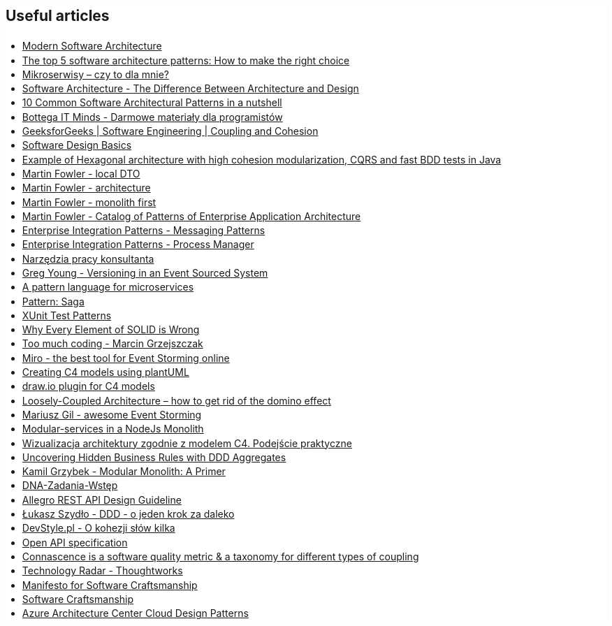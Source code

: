 ## Useful articles

* [Modern Software Architecture](https://medium.com/modern-software-architecture/modern-software-architecture-1-domain-driven-design-f06fad8695f9)
* [The top 5 software architecture patterns: How to make the right choice](https://techbeacon.com/app-dev-testing/top-5-software-architecture-patterns-how-make-right-choice)
* [Mikroserwisy – czy to dla mnie?](https://kubrynski.blog/mikroserwisy-czy-to-dla-mnie/)
* [Software Architecture - The Difference Between Architecture and Design](https://codeburst.io/software-architecture-the-difference-between-architecture-and-design-7936abdd5830)
* [10 Common Software Architectural Patterns in a nutshell](https://towardsdatascience.com/10-common-software-architectural-patterns-in-a-nutshell-a0b47a1e9013)
* [Bottega IT Minds - Darmowe materiały dla programistów](https://bottega.com.pl/materialy.xhtm?cat=DDD)
* [GeeksforGeeks | Software Engineering | Coupling and Cohesion](https://www.geeksforgeeks.org/software-engineering-coupling-and-cohesion/)
* [Software Design Basics](https://www.tutorialspoint.com/software_engineering/software_design_basics.htm)
* [Example of Hexagonal architecture with high cohesion modularization, CQRS and fast BDD tests in Java](https://github.com/jakubnabrdalik/hentai)
* [Martin Fowler - local DTO](https://martinfowler.com/bliki/LocalDTO.html)
* [Martin Fowler - architecture](https://martinfowler.com/architecture/)
* [Martin Fowler - monolith first](https://martinfowler.com/bliki/MonolithFirst.html)
* [Martin Fowler - Catalog of Patterns of Enterprise Application Architecture](https://martinfowler.com/eaaCatalog/index.html)
* [Enterprise Integration Patterns - Messaging Patterns](https://www.enterpriseintegrationpatterns.com/patterns/messaging/IdempotentReceiver.html)
* [Enterprise Integration Patterns - Process Manager](https://www.enterpriseintegrationpatterns.com/patterns/messaging/ProcessManager.html)
* [Narzędzia pracy konsultanta](https://radekmaziarka.pl/2020/02/04/narzedzia-pracy-konsultanta-cz1/)
* [Greg Young - Versioning in an Event Sourced System](https://leanpub.com/esversioning)
* [A pattern language for microservices](https://microservices.io/patterns/index.html)
* [Pattern: Saga](https://microservices.io/patterns/data/saga.html)
* [XUnit Test Patterns](http://xunitpatterns.com/)
* [Why Every Element of SOLID is Wrong](https://speakerdeck.com/tastapod/why-every-element-of-solid-is-wrong?slide=6)
* [Too much coding - Marcin Grzejszczak](https://toomuchcoding.com/publications/)
* [Miro - the best tool for Event Storming online](https://miro.com/)
* [Creating C4 models using plantUML](https://github.com/RicardoNiepel/C4-PlantUML)
* [draw.io plugin for C4 models](https://github.com/tobiashochguertel/c4-draw.io)
* [Loosely-Coupled Architecture – how to get rid of the domino effect](https://radekmaziarka.pl/2019/01/15/loosely-coupled-architecture/)
* [Mariusz Gil - awesome Event Storming](https://github.com/mariuszgil/awesome-eventstorming)
* [Modular-services in a NodeJs Monolith](https://slides.com/navalsaini/modular-nodejs#)
* [Wizualizacja architektury zgodnie z modelem C4. Podejście praktyczne](http://tomaszsokol.pl/wizualizacja-architektury-zgodnie-z-modelem-c4-podejscie-praktyczne/)
* [Uncovering Hidden Business Rules with DDD Aggregates](https://medium.com/@ntcoding/uncovering-hidden-business-rules-with-ddd-aggregates-67fb02abc4b)
* [Kamil Grzybek - Modular Monolith: A Primer](https://www.kamilgrzybek.com/design/modular-monolith-primer/)
* [DNA-Zadania-Wstęp](http://ismartdev.pl/dna-zadania/dna-zadania-wstep/)
* [Allegro REST API Design Guideline](https://github.com/allegro/restapi-guideline)
* [Łukasz Szydło - DDD - o jeden krok za daleko](https://speakerdeck.com/lszydlo/ddd-o-jeden-krok-za-dalego)
* [DevStyle.pl - O kohezji słów kilka](https://devstyle.pl/2020/03/09/o-kohezji-slow-kilka/)
* [Open API specification](https://github.com/OAI/OpenAPI-Specification)
* [Connascence is a software quality metric & a taxonomy for different types of coupling](https://connascence.io/)
* [Technology Radar - Thoughtworks](https://www.thoughtworks.com/radar)
* [Manifesto for Software Craftsmanship](http://manifesto.softwarecraftsmanship.org/#/en)
* [Software Craftsmanship](https://bulldogjob.pl/news/274-software-craftsmanship)
* [Azure Architecture Center Cloud Design Patterns](https://docs.microsoft.com/bs-latn-ba/azure/architecture/patterns/)